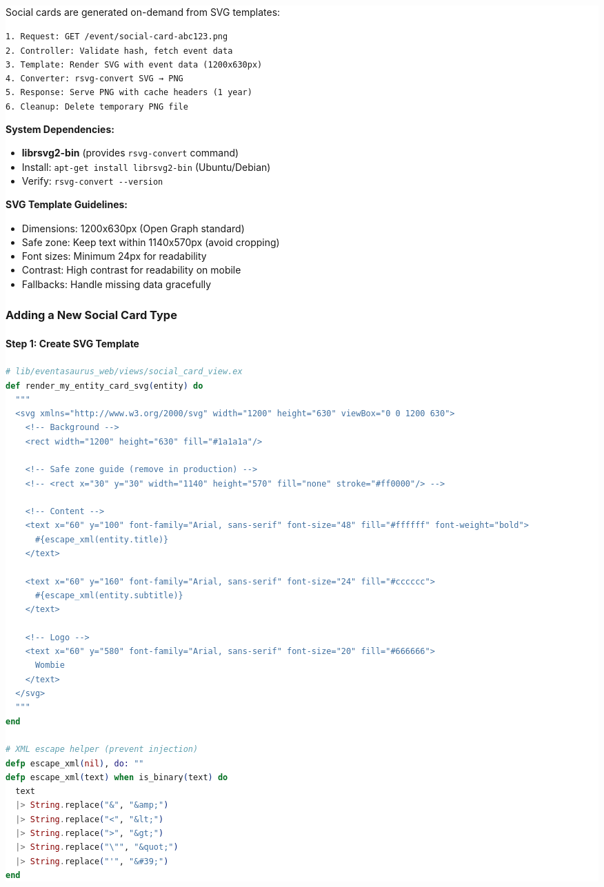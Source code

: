 Social cards are generated on-demand from SVG templates:

```
1. Request: GET /event/social-card-abc123.png
2. Controller: Validate hash, fetch event data
3. Template: Render SVG with event data (1200x630px)
4. Converter: rsvg-convert SVG → PNG
5. Response: Serve PNG with cache headers (1 year)
6. Cleanup: Delete temporary PNG file
```

**System Dependencies:**
- **librsvg2-bin** (provides `rsvg-convert` command)
- Install: `apt-get install librsvg2-bin` (Ubuntu/Debian)
- Verify: `rsvg-convert --version`

**SVG Template Guidelines:**
- Dimensions: 1200x630px (Open Graph standard)
- Safe zone: Keep text within 1140x570px (avoid cropping)
- Font sizes: Minimum 24px for readability
- Contrast: High contrast for readability on mobile
- Fallbacks: Handle missing data gracefully

### Adding a New Social Card Type

#### Step 1: Create SVG Template

```elixir
# lib/eventasaurus_web/views/social_card_view.ex
def render_my_entity_card_svg(entity) do
  """
  <svg xmlns="http://www.w3.org/2000/svg" width="1200" height="630" viewBox="0 0 1200 630">
    <!-- Background -->
    <rect width="1200" height="630" fill="#1a1a1a"/>

    <!-- Safe zone guide (remove in production) -->
    <!-- <rect x="30" y="30" width="1140" height="570" fill="none" stroke="#ff0000"/> -->

    <!-- Content -->
    <text x="60" y="100" font-family="Arial, sans-serif" font-size="48" fill="#ffffff" font-weight="bold">
      #{escape_xml(entity.title)}
    </text>

    <text x="60" y="160" font-family="Arial, sans-serif" font-size="24" fill="#cccccc">
      #{escape_xml(entity.subtitle)}
    </text>

    <!-- Logo -->
    <text x="60" y="580" font-family="Arial, sans-serif" font-size="20" fill="#666666">
      Wombie
    </text>
  </svg>
  """
end

# XML escape helper (prevent injection)
defp escape_xml(nil), do: ""
defp escape_xml(text) when is_binary(text) do
  text
  |> String.replace("&", "&amp;")
  |> String.replace("<", "&lt;")
  |> String.replace(">", "&gt;")
  |> String.replace("\"", "&quot;")
  |> String.replace("'", "&#39;")
end
```